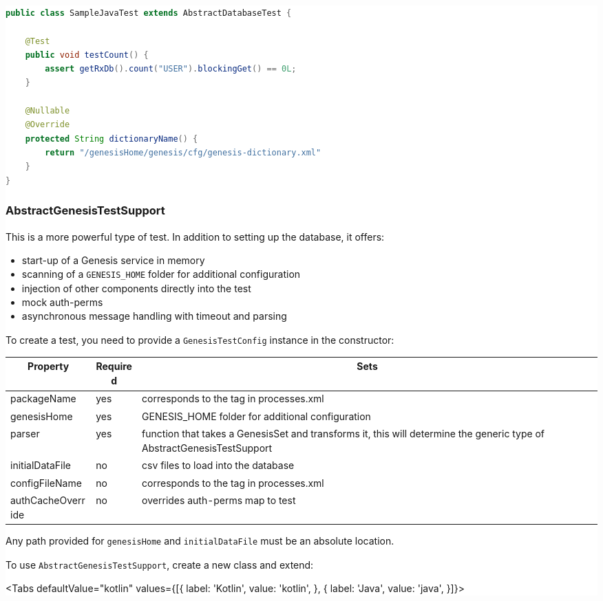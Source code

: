 </TabItem>
<TabItem value="java">

```java
public class SampleJavaTest extends AbstractDatabaseTest {

    @Test
    public void testCount() {
        assert getRxDb().count("USER").blockingGet() == 0L;
    }

    @Nullable
    @Override
    protected String dictionaryName() {
        return "/genesisHome/genesis/cfg/genesis-dictionary.xml"
    }
}
```

</TabItem>
</Tabs>


### AbstractGenesisTestSupport

This is a more powerful type of test. In addition to setting up the database, it offers:

- start-up of a Genesis service in memory
- scanning of a `GENESIS_HOME` folder for additional configuration
- injection of other components directly into the test
- mock auth-perms
- asynchronous message handling with timeout and parsing

To create a test, you need to provide a `GenesisTestConfig` instance in the constructor:

| Property | Required | Sets |
| --- | --- | --- |
| packageName | yes | corresponds to the <package/> tag in processes.xml |
| genesisHome | yes | GENESIS_HOME folder for additional configuration |
| parser | yes | function that takes a GenesisSet and transforms it, this will determine the generic type of AbstractGenesisTestSupport |
| initialDataFile | no | csv files to load into the database |
| configFileName | no | corresponds to the <config/> tag in processes.xml |
| authCacheOverride | no | overrides auth-perms map to test |

Any path provided for `genesisHome` and `initialDataFile` must be an absolute location.

To use `AbstractGenesisTestSupport`, create a new class and extend:

<Tabs defaultValue="kotlin" values={[{ label: 'Kotlin', value: 'kotlin', }, { label: 'Java', value: 'java', }]}>
<TabItem value="kotlin">
